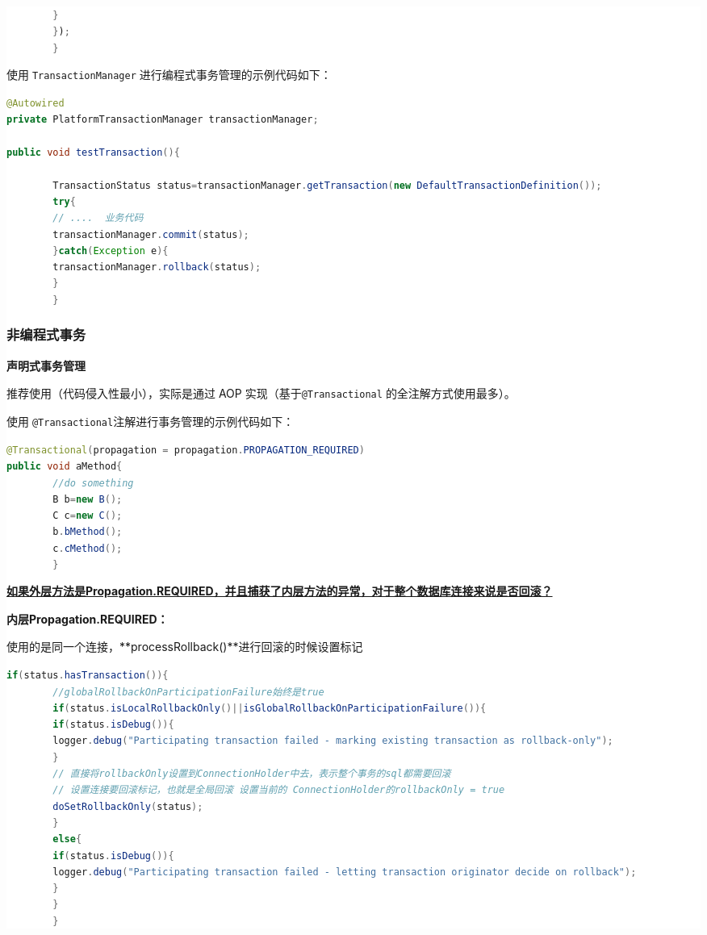 ```java
        }
        });
        }
```

使用 `TransactionManager` 进行编程式事务管理的示例代码如下：

```java
@Autowired
private PlatformTransactionManager transactionManager;

public void testTransaction(){

        TransactionStatus status=transactionManager.getTransaction(new DefaultTransactionDefinition());
        try{
        // ....  业务代码
        transactionManager.commit(status);
        }catch(Exception e){
        transactionManager.rollback(status);
        }
        }
```

### 非编程式事务

**声明式事务管理**

推荐使用（代码侵入性最小），实际是通过 AOP 实现（基于`@Transactional` 的全注解方式使用最多）。

使用 `@Transactional`注解进行事务管理的示例代码如下：

```java
@Transactional(propagation = propagation.PROPAGATION_REQUIRED)
public void aMethod{
        //do something
        B b=new B();
        C c=new C();
        b.bMethod();
        c.cMethod();
        }
```

**<u>如果外层方法是Propagation.REQUIRED，并且捕获了内层方法的异常，对于整个数据库连接来说是否回滚？</u>**

**内层Propagation.REQUIRED：**

使用的是同一个连接，**processRollback()**进行回滚的时候设置标记

```java
if(status.hasTransaction()){
        //globalRollbackOnParticipationFailure始终是true
        if(status.isLocalRollbackOnly()||isGlobalRollbackOnParticipationFailure()){
        if(status.isDebug()){
        logger.debug("Participating transaction failed - marking existing transaction as rollback-only");
        }
        // 直接将rollbackOnly设置到ConnectionHolder中去，表示整个事务的sql都需要回滚
        // 设置连接要回滚标记，也就是全局回滚 设置当前的 ConnectionHolder的rollbackOnly = true
        doSetRollbackOnly(status);
        }
        else{
        if(status.isDebug()){
        logger.debug("Participating transaction failed - letting transaction originator decide on rollback");
        }
        }
        }
```